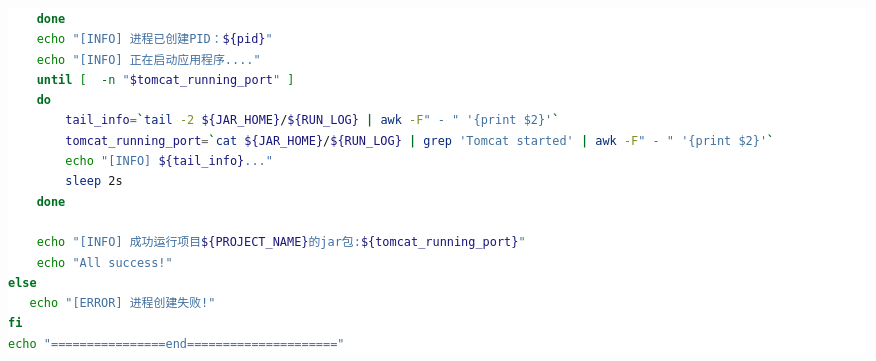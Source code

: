 ```sh
    done    
    echo "[INFO] 进程已创建PID：${pid}"  
    echo "[INFO] 正在启动应用程序...."
    until [  -n "$tomcat_running_port" ]
    do
        tail_info=`tail -2 ${JAR_HOME}/${RUN_LOG} | awk -F" - " '{print $2}'`
        tomcat_running_port=`cat ${JAR_HOME}/${RUN_LOG} | grep 'Tomcat started' | awk -F" - " '{print $2}'` 
        echo "[INFO] ${tail_info}..." 
        sleep 2s
    done  
    
    echo "[INFO] 成功运行项目${PROJECT_NAME}的jar包:${tomcat_running_port}"
    echo "All success!"
else
   echo "[ERROR] 进程创建失败!"
fi
echo "================end====================="

```

